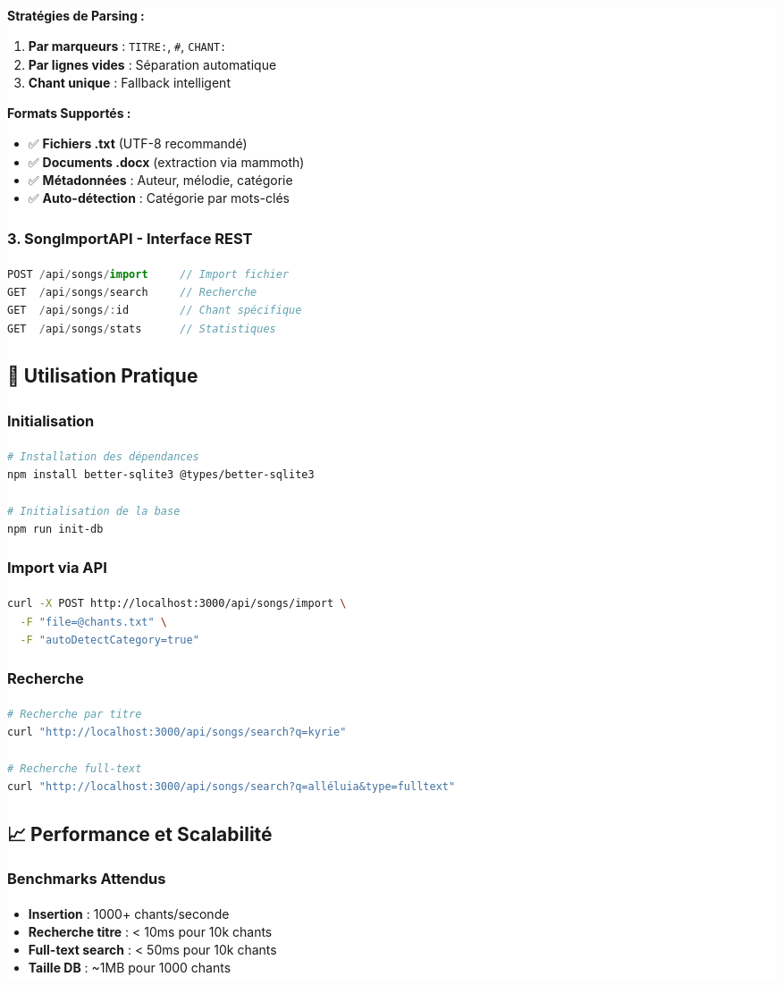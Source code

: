 **Stratégies de Parsing :**
1. **Par marqueurs** : `TITRE:`, `#`, `CHANT:`
2. **Par lignes vides** : Séparation automatique
3. **Chant unique** : Fallback intelligent

**Formats Supportés :**
- ✅ **Fichiers .txt** (UTF-8 recommandé)
- ✅ **Documents .docx** (extraction via mammoth)
- ✅ **Métadonnées** : Auteur, mélodie, catégorie
- ✅ **Auto-détection** : Catégorie par mots-clés

### **3. SongImportAPI** - Interface REST
```typescript
POST /api/songs/import     // Import fichier
GET  /api/songs/search     // Recherche
GET  /api/songs/:id        // Chant spécifique
GET  /api/songs/stats      // Statistiques
```

## 🚀 Utilisation Pratique

### **Initialisation**
```bash
# Installation des dépendances
npm install better-sqlite3 @types/better-sqlite3

# Initialisation de la base
npm run init-db
```

### **Import via API**
```bash
curl -X POST http://localhost:3000/api/songs/import \
  -F "file=@chants.txt" \
  -F "autoDetectCategory=true"
```

### **Recherche**
```bash
# Recherche par titre
curl "http://localhost:3000/api/songs/search?q=kyrie"

# Recherche full-text
curl "http://localhost:3000/api/songs/search?q=alléluia&type=fulltext"
```

## 📈 Performance et Scalabilité

### **Benchmarks Attendus**
- **Insertion** : 1000+ chants/seconde
- **Recherche titre** : < 10ms pour 10k chants
- **Full-text search** : < 50ms pour 10k chants
- **Taille DB** : ~1MB pour 1000 chants
